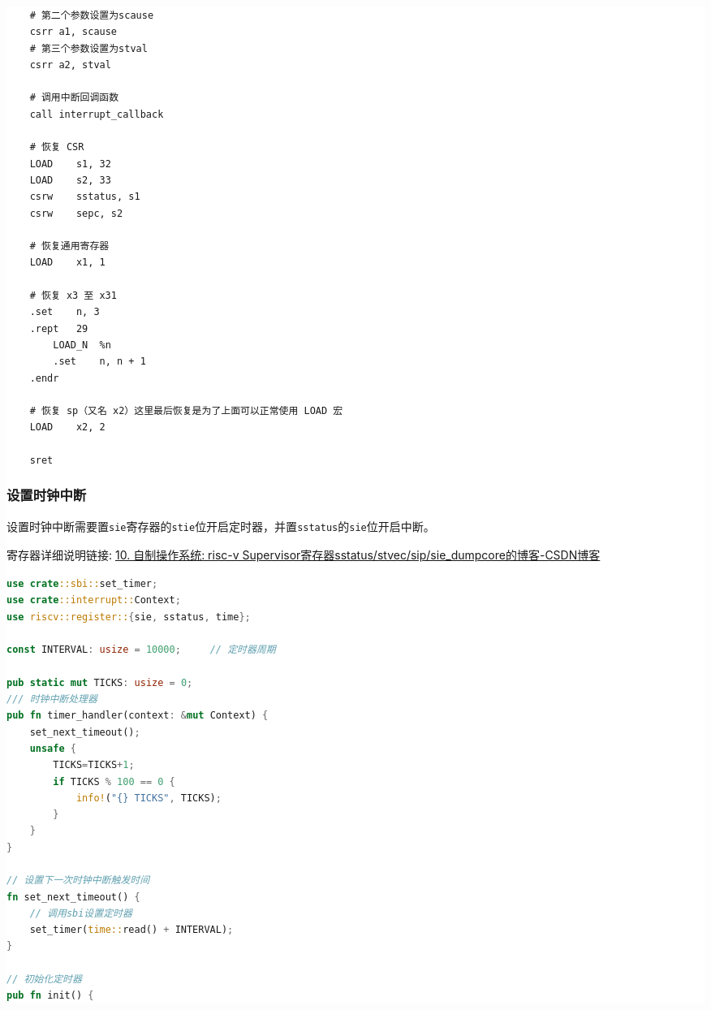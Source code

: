 ```armasm
    # 第二个参数设置为scause
    csrr a1, scause
    # 第三个参数设置为stval
    csrr a2, stval

    # 调用中断回调函数
    call interrupt_callback

    # 恢复 CSR
    LOAD    s1, 32
    LOAD    s2, 33
    csrw    sstatus, s1
    csrw    sepc, s2

    # 恢复通用寄存器
    LOAD    x1, 1

    # 恢复 x3 至 x31
    .set    n, 3
    .rept   29
        LOAD_N  %n
        .set    n, n + 1
    .endr

    # 恢复 sp（又名 x2）这里最后恢复是为了上面可以正常使用 LOAD 宏
    LOAD    x2, 2

    sret
```

### 设置时钟中断

设置时钟中断需要置`sie`寄存器的`stie`位开启定时器，并置`sstatus`的`sie`位开启中断。

寄存器详细说明链接: [10. 自制操作系统: risc-v Supervisor寄存器sstatus/stvec/sip/sie_dumpcore的博客-CSDN博客](https://blog.csdn.net/dai_xiangjun/article/details/123967946)

```rust
use crate::sbi::set_timer;
use crate::interrupt::Context;
use riscv::register::{sie, sstatus, time};

const INTERVAL: usize = 10000;     // 定时器周期

pub static mut TICKS: usize = 0;
/// 时钟中断处理器
pub fn timer_handler(context: &mut Context) {
    set_next_timeout();
    unsafe {
        TICKS=TICKS+1;
        if TICKS % 100 == 0 {
            info!("{} TICKS", TICKS);
        }
    }
}

// 设置下一次时钟中断触发时间
fn set_next_timeout() {
    // 调用sbi设置定时器
    set_timer(time::read() + INTERVAL);
}

// 初始化定时器
pub fn init() {
```